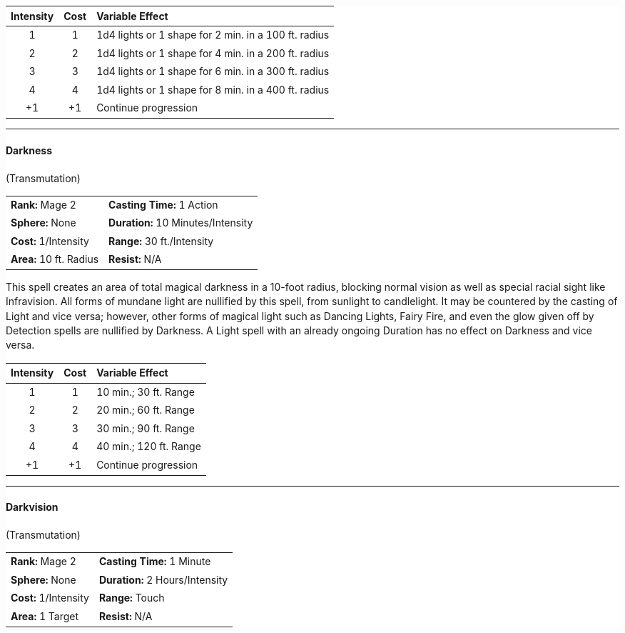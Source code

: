 | Intensity | Cost | Variable Effect |
| :-: | :-: | :-- |
| 1 | 1 | 1d4 lights or 1 shape for 2 min. in a 100 ft. radius |
| 2 | 2 | 1d4 lights or 1 shape for 4 min. in a 200 ft. radius |
| 3 | 3 | 1d4 lights or 1 shape for 6 min. in a 300 ft. radius |
| 4 | 4 | 1d4 lights or 1 shape for 8 min. in a 400 ft. radius |
| +1 | +1 | Continue progression |

---
#### Darkness

(Transmutation)

| | |
| :-- | :-- |
| **Rank:** Mage 2 | **Casting Time:** 1 Action |
| **Sphere:** None | **Duration:** 10 Minutes/Intensity |
| **Cost:** 1/Intensity | **Range:** 30 ft./Intensity |
| **Area:** 10 ft. Radius | **Resist:** N/A |

This spell creates an area of total magical darkness in a 10-foot radius, blocking normal vision as well as special racial sight like Infravision. All forms of mundane light are nullified by this spell, from sunlight to candlelight. It may be countered by the casting of Light and vice versa; however, other forms of magical light such as Dancing Lights, Fairy Fire, and even the glow given off by Detection spells are nullified by Darkness. A Light spell with an already ongoing Duration has no effect on Darkness and vice versa.

| Intensity | Cost | Variable Effect |
| :-: | :-: | :-- |
| 1 | 1 | 10 min.; 30 ft. Range |
| 2 | 2 | 20 min.; 60 ft. Range |
| 3 | 3 | 30 min.; 90 ft. Range |
| 4 | 4 | 40 min.; 120 ft. Range |
| +1 | +1 | Continue progression |

---
#### Darkvision

(Transmutation)

| | |
| :-- | :-- |
| **Rank:** Mage 2 | **Casting Time:** 1 Minute |
| **Sphere:** None | **Duration:** 2 Hours/Intensity |
| **Cost:** 1/Intensity | **Range:** Touch |
| **Area:** 1 Target | **Resist:** N/A |
